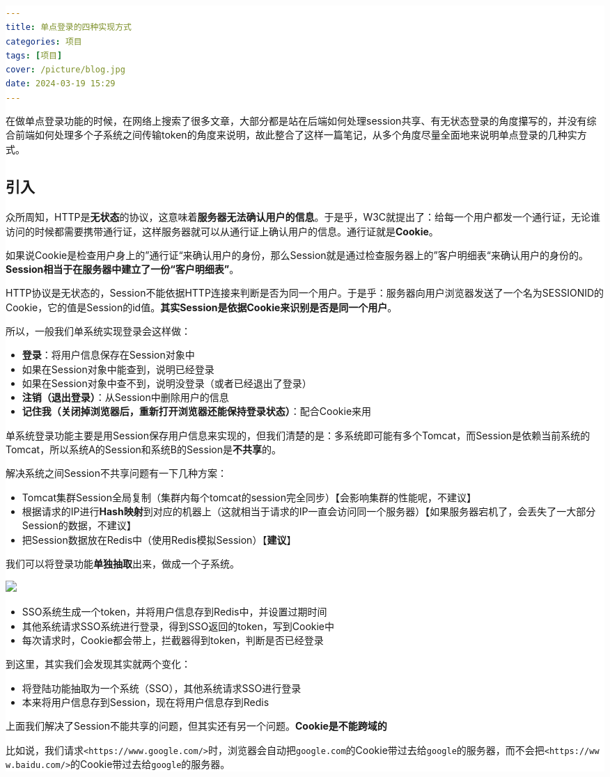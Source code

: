 ```yaml
---
title: 单点登录的四种实现方式
categories: 项目
tags: [项目]
cover: /picture/blog.jpg
date: 2024-03-19 15:29
---
```


在做单点登录功能的时候，在网络上搜索了很多文章，大部分都是站在后端如何处理session共享、有无状态登录的角度攥写的，并没有综合前端如何处理多个子系统之间传输token的角度来说明，故此整合了这样一篇笔记，从多个角度尽量全面地来说明单点登录的几种实方式。

## 引入

众所周知，HTTP是**无状态**的协议，这意味着**服务器无法确认用户的信息**。于是乎，W3C就提出了：给每一个用户都发一个通行证，无论谁访问的时候都需要携带通行证，这样服务器就可以从通行证上确认用户的信息。通行证就是**Cookie**。

如果说Cookie是检查用户身上的”通行证“来确认用户的身份，那么Session就是通过检查服务器上的”客户明细表“来确认用户的身份的。**Session相当于在服务器中建立了一份“客户明细表”**。

HTTP协议是无状态的，Session不能依据HTTP连接来判断是否为同一个用户。于是乎：服务器向用户浏览器发送了一个名为SESSIONID的Cookie，它的值是Session的id值。**其实Session是依据Cookie来识别是否是同一个用户**。

所以，一般我们单系统实现登录会这样做：

- **登录**：将用户信息保存在Session对象中
- 如果在Session对象中能查到，说明已经登录
- 如果在Session对象中查不到，说明没登录（或者已经退出了登录）
- **注销（退出登录）**：从Session中删除用户的信息
- **记住我（关闭掉浏览器后，重新打开浏览器还能保持登录状态）**：配合Cookie来用

单系统登录功能主要是用Session保存用户信息来实现的，但我们清楚的是：多系统即可能有多个Tomcat，而Session是依赖当前系统的Tomcat，所以系统A的Session和系统B的Session是**不共享**的。

解决系统之间Session不共享问题有一下几种方案：

- Tomcat集群Session全局复制（集群内每个tomcat的session完全同步）【会影响集群的性能呢，不建议】
- 根据请求的IP进行**Hash映射**到对应的机器上（这就相当于请求的IP一直会访问同一个服务器）【如果服务器宕机了，会丢失了一大部分Session的数据，不建议】
- 把Session数据放在Redis中（使用Redis模拟Session）【**建议**】

我们可以将登录功能**单独抽取**出来，做成一个子系统。

![](image_bobWdDjl1H.png)

- SSO系统生成一个token，并将用户信息存到Redis中，并设置过期时间
- 其他系统请求SSO系统进行登录，得到SSO返回的token，写到Cookie中
- 每次请求时，Cookie都会带上，拦截器得到token，判断是否已经登录

到这里，其实我们会发现其实就两个变化：

- 将登陆功能抽取为一个系统（SSO），其他系统请求SSO进行登录
- 本来将用户信息存到Session，现在将用户信息存到Redis

上面我们解决了Session不能共享的问题，但其实还有另一个问题。**Cookie是不能跨域的**

比如说，我们请求`<https://www.google.com/>`时，浏览器会自动把`google.com`的Cookie带过去给`google`的服务器，而不会把`<https://www.baidu.com/>`的Cookie带过去给`google`的服务器。
